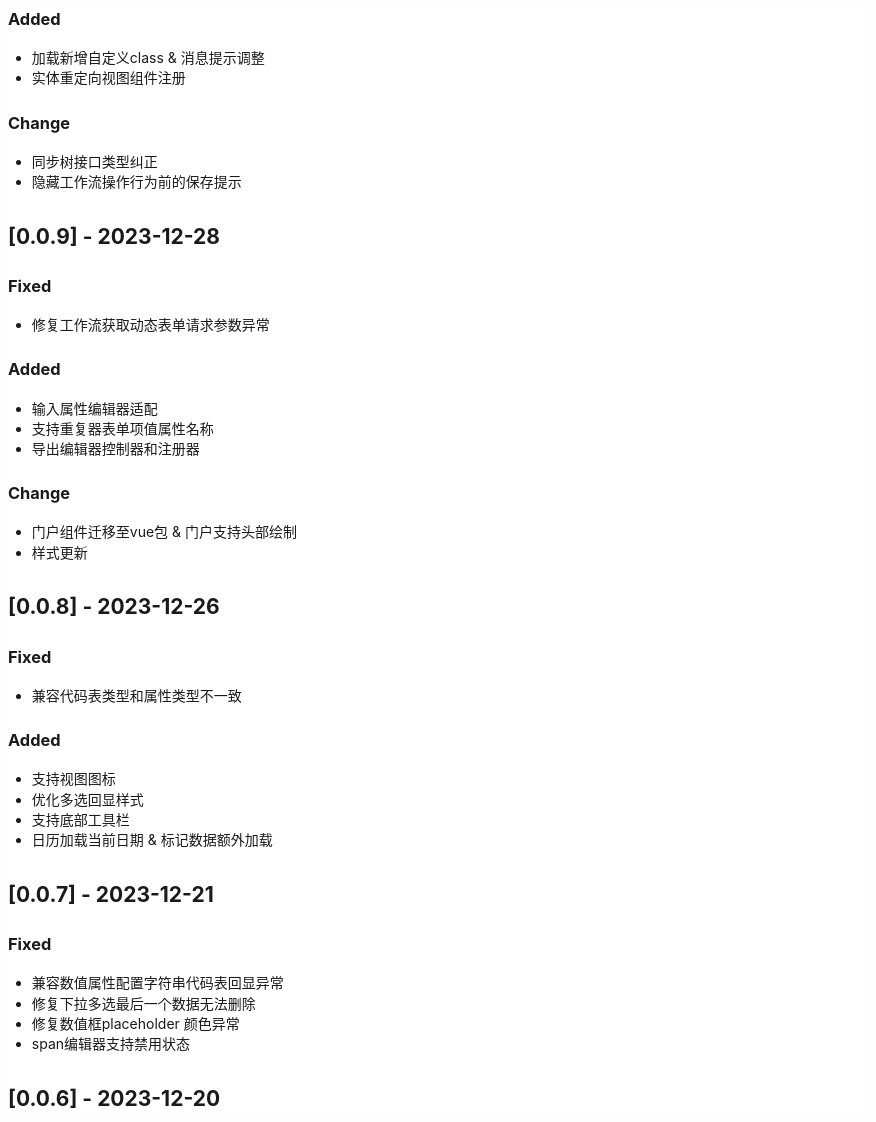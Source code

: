 ### Added

- 加载新增自定义class & 消息提示调整
- 实体重定向视图组件注册

### Change

- 同步树接口类型纠正
- 隐藏工作流操作行为前的保存提示


## [0.0.9] - 2023-12-28

### Fixed

- 修复工作流获取动态表单请求参数异常

### Added

- 输入属性编辑器适配
- 支持重复器表单项值属性名称
- 导出编辑器控制器和注册器

### Change

- 门户组件迁移至vue包 & 门户支持头部绘制
- 样式更新

## [0.0.8] - 2023-12-26

### Fixed

- 兼容代码表类型和属性类型不一致

### Added

- 支持视图图标
- 优化多选回显样式
- 支持底部工具栏
- 日历加载当前日期 & 标记数据额外加载

## [0.0.7] - 2023-12-21

### Fixed

- 兼容数值属性配置字符串代码表回显异常
- 修复下拉多选最后一个数据无法删除
- 修复数值框placeholder 颜色异常
- span编辑器支持禁用状态

## [0.0.6] - 2023-12-20
